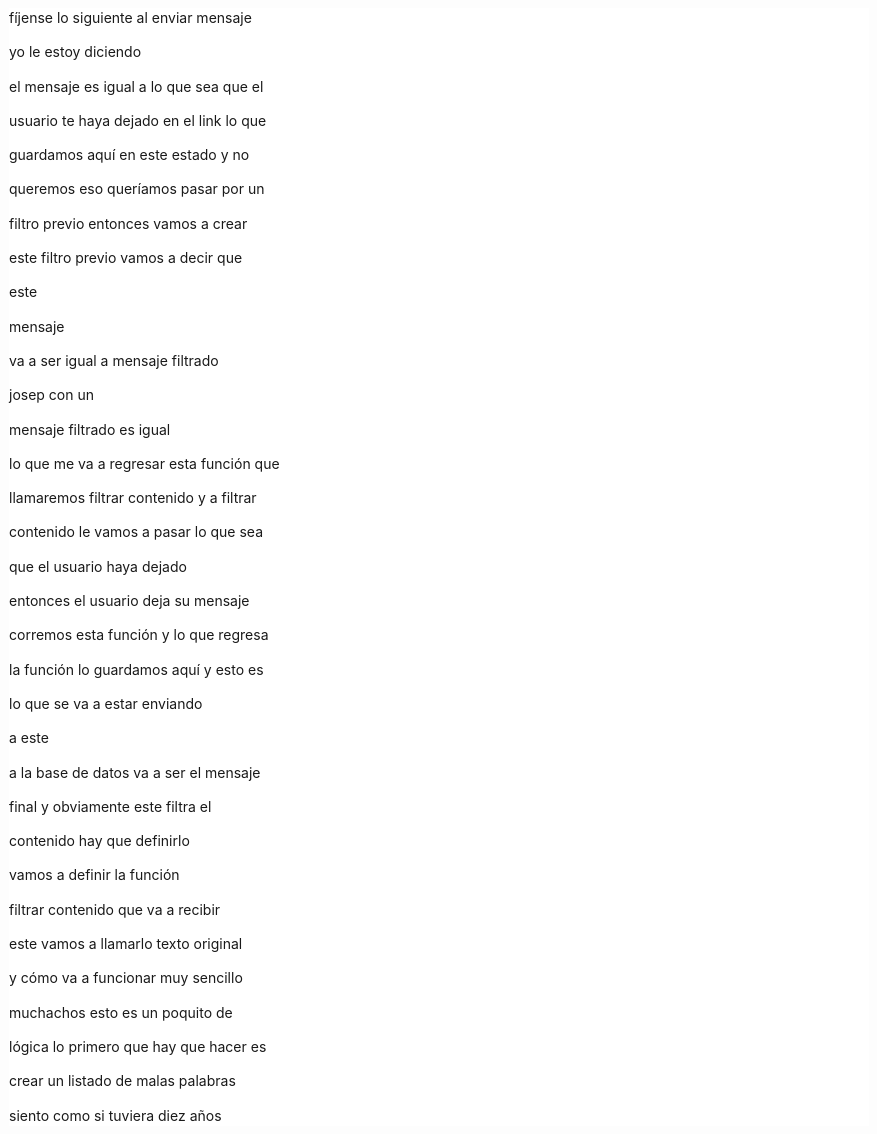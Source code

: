 fíjense lo siguiente al enviar mensaje

yo le estoy diciendo

el mensaje es igual a lo que sea que el

usuario te haya dejado en el link lo que

guardamos aquí en este estado y no

queremos eso queríamos pasar por un

filtro previo entonces vamos a crear

este filtro previo vamos a decir que

este

mensaje

va a ser igual a mensaje filtrado

josep con un

mensaje filtrado es igual

lo que me va a regresar esta función que

llamaremos filtrar contenido y a filtrar

contenido le vamos a pasar lo que sea

que el usuario haya dejado

entonces el usuario deja su mensaje

corremos esta función y lo que regresa

la función lo guardamos aquí y esto es

lo que se va a estar enviando

a este

a la base de datos va a ser el mensaje

final y obviamente este filtra el

contenido hay que definirlo

vamos a definir la función

filtrar contenido que va a recibir

este vamos a llamarlo texto original

y cómo va a funcionar muy sencillo

muchachos esto es un poquito de

lógica lo primero que hay que hacer es

crear un listado de malas palabras

siento como si tuviera diez años
